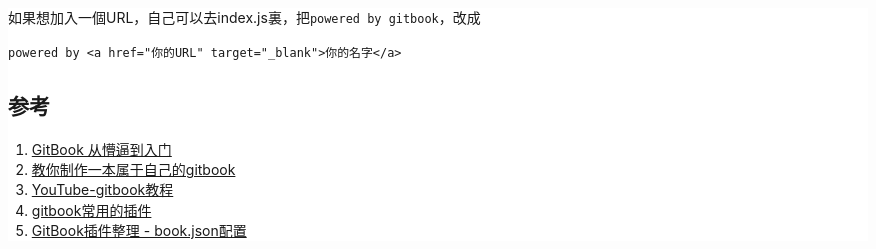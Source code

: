 
如果想加入一個URL，自己可以去index.js裏，把`powered by gitbook`，改成

```
powered by <a href="你的URL" target="_blank">你的名字</a>
```







## 参考

1. [GitBook 从懵逼到入门](https://blog.csdn.net/lu_embedded/article/details/81100704) 
2. [教你制作一本属于自己的gitbook](https://www.jianshu.com/p/4731abc562e7) 
3. [YouTube-gitbook教程](https://www.youtube.com/watch?v=WhP9aun8brg) 
4. [gitbook常用的插件](https://segmentfault.com/a/1190000019806829) 
5. [GitBook插件整理 - book.json配置](https://www.cnblogs.com/mingyue5826/p/10307051.html#code-代码添加行号复制按钮可选) 



